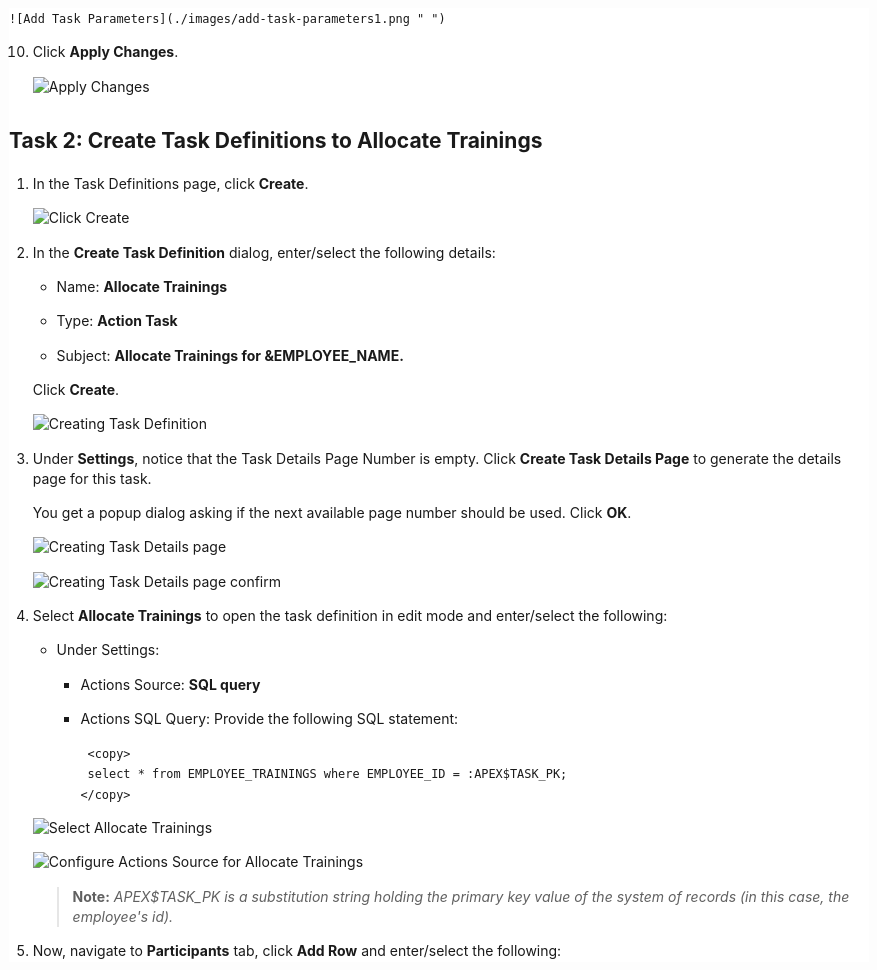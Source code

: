     ![Add Task Parameters](./images/add-task-parameters1.png " ")

10. Click **Apply Changes**.

    ![Apply Changes](./images/apply-changes.png " ")

## Task 2: Create Task Definitions to Allocate Trainings

1. In the Task Definitions page, click **Create**.

    ![Click Create](./images/click-create-task-def.png " ")

2. In the **Create Task Definition** dialog, enter/select the following details:

    - Name: **Allocate Trainings**

    - Type: **Action Task**

    - Subject: **Allocate Trainings for &EMPLOYEE_NAME.**

    Click **Create**.

    ![Creating Task Definition](./images/create-training-task.png " ")

3. Under **Settings**, notice that the Task Details Page Number is empty. Click **Create Task Details Page**  to generate the details page for this task.

   You get a popup dialog asking if the next available page number should be used. Click **OK**.

    ![Creating Task Details page](./images/create-task-details1.png " ")

    ![Creating Task Details page confirm](./images/create-task-details6.png " ")

4. Select **Allocate Trainings** to open the task definition in edit mode and enter/select the following:

    - Under Settings:

        - Actions Source: **SQL query**

        - Actions SQL Query: Provide the following SQL statement:
            ```
             <copy>
             select * from EMPLOYEE_TRAININGS where EMPLOYEE_ID = :APEX$TASK_PK;
            </copy>
            ```

    ![Select Allocate Trainings](./images/allocate-training.png " ")

    ![Configure Actions Source for Allocate Trainings](./images/set-training-sql-query.png " ")

    > **Note:** _APEX$TASK\_PK is a substitution string holding the primary key value of the system of records (in this case, the employee's id)._

5. Now, navigate to **Participants** tab, click **Add Row** and enter/select the following:

